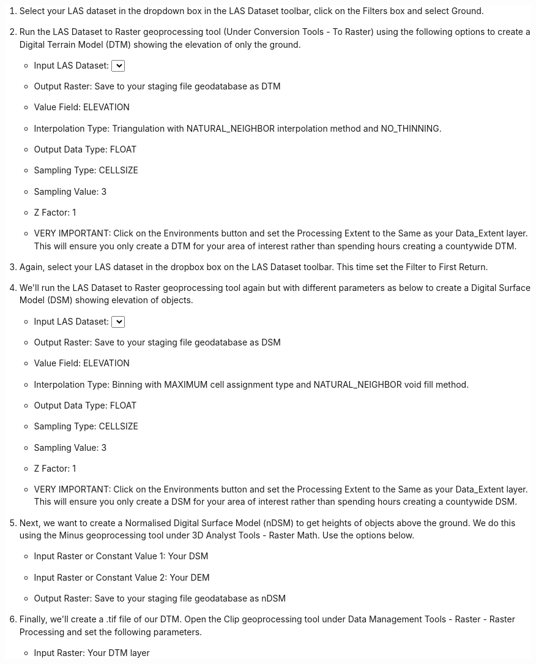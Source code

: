1.  Select your LAS dataset in the dropdown box in the LAS Dataset toolbar, click on the Filters box and select Ground.

2.  Run the LAS Dataset to Raster geoprocessing tool (Under Conversion Tools - To Raster) using the following options to create a Digital Terrain Model (DTM) showing the elevation of only the ground.
    -   Input LAS Dataset: <Select your LAS Dataset from dropdown list>
    
    -   Output Raster: Save to your staging file geodatabase as DTM
    
    -   Value Field: ELEVATION
    
    -   Interpolation Type: Triangulation with NATURAL\_NEIGHBOR interpolation method and NO\_THINNING.
    
    -   Output Data Type: FLOAT
    
    -   Sampling Type: CELLSIZE
    
    -   Sampling Value: 3
    
    -   Z Factor: 1
    
    -   VERY IMPORTANT: Click on the Environments button and set the Processing Extent to the Same as your Data\_Extent layer. This will ensure you only create a DTM for your area of interest rather than spending hours creating a countywide DTM.

3.  Again, select your LAS dataset in the dropbox box on the LAS Dataset toolbar. This time set the Filter to First Return.

4.  We'll run the LAS Dataset to Raster geoprocessing tool again but with different parameters as below to create a Digital Surface Model (DSM) showing elevation of objects.
    -   Input LAS Dataset: <Select your LAS Dataset from dropdown list>
    
    -   Output Raster: Save to your staging file geodatabase as DSM
    
    -   Value Field: ELEVATION
    
    -   Interpolation Type: Binning with MAXIMUM cell assignment type and NATURAL\_NEIGHBOR void fill method.
    
    -   Output Data Type: FLOAT
    
    -   Sampling Type: CELLSIZE
    
    -   Sampling Value: 3
    
    -   Z Factor: 1
    
    -   VERY IMPORTANT: Click on the Environments button and set the Processing Extent to the Same as your Data\_Extent layer. This will ensure you only create a DSM for your area of interest rather than spending hours creating a countywide DSM.

5.  Next, we want to create a Normalised Digital Surface Model (nDSM) to get heights of objects above the ground. We do this using the Minus geoprocessing tool under 3D Analyst Tools - Raster Math. Use the options below.
    -   Input Raster or Constant Value 1: Your DSM
    
    -   Input Raster or Constant Value 2: Your DEM
    
    -   Output Raster: Save to your staging file geodatabase as nDSM

6.  Finally, we'll create a .tif file of our DTM. Open the Clip geoprocessing tool under Data Management Tools - Raster - Raster Processing and set the following parameters.
    -   Input Raster: Your DTM layer
    